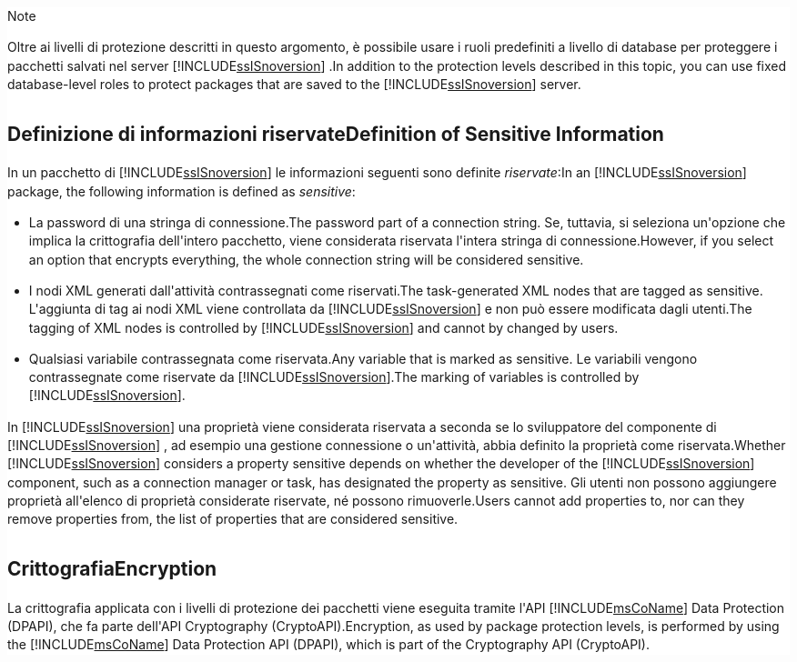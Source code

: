 > [!NOTE]  
>  <span data-ttu-id="39069-107">Oltre ai livelli di protezione descritti in questo argomento, è possibile usare i ruoli predefiniti a livello di database per proteggere i pacchetti salvati nel server [!INCLUDE[ssISnoversion](../../includes/ssisnoversion-md.md)] .</span><span class="sxs-lookup"><span data-stu-id="39069-107">In addition to the protection levels described in this topic, you can use fixed database-level roles to protect packages that are saved to the [!INCLUDE[ssISnoversion](../../includes/ssisnoversion-md.md)] server.</span></span>  
  
## <a name="definition-of-sensitive-information"></a><span data-ttu-id="39069-108">Definizione di informazioni riservate</span><span class="sxs-lookup"><span data-stu-id="39069-108">Definition of Sensitive Information</span></span>  
 <span data-ttu-id="39069-109">In un pacchetto di [!INCLUDE[ssISnoversion](../../includes/ssisnoversion-md.md)] le informazioni seguenti sono definite *riservate*:</span><span class="sxs-lookup"><span data-stu-id="39069-109">In an [!INCLUDE[ssISnoversion](../../includes/ssisnoversion-md.md)] package, the following information is defined as *sensitive*:</span></span>  
  
-   <span data-ttu-id="39069-110">La password di una stringa di connessione.</span><span class="sxs-lookup"><span data-stu-id="39069-110">The password part of a connection string.</span></span> <span data-ttu-id="39069-111">Se, tuttavia, si seleziona un'opzione che implica la crittografia dell'intero pacchetto, viene considerata riservata l'intera stringa di connessione.</span><span class="sxs-lookup"><span data-stu-id="39069-111">However, if you select an option that encrypts everything, the whole connection string will be considered sensitive.</span></span>  
  
-   <span data-ttu-id="39069-112">I nodi XML generati dall'attività contrassegnati come riservati.</span><span class="sxs-lookup"><span data-stu-id="39069-112">The task-generated XML nodes that are tagged as sensitive.</span></span> <span data-ttu-id="39069-113">L'aggiunta di tag ai nodi XML viene controllata da [!INCLUDE[ssISnoversion](../../includes/ssisnoversion-md.md)] e non può essere modificata dagli utenti.</span><span class="sxs-lookup"><span data-stu-id="39069-113">The tagging of XML nodes is controlled by [!INCLUDE[ssISnoversion](../../includes/ssisnoversion-md.md)] and cannot by changed by users.</span></span>  
  
-   <span data-ttu-id="39069-114">Qualsiasi variabile contrassegnata come riservata.</span><span class="sxs-lookup"><span data-stu-id="39069-114">Any variable that is marked as sensitive.</span></span> <span data-ttu-id="39069-115">Le variabili vengono contrassegnate come riservate da [!INCLUDE[ssISnoversion](../../includes/ssisnoversion-md.md)].</span><span class="sxs-lookup"><span data-stu-id="39069-115">The marking of variables is controlled by [!INCLUDE[ssISnoversion](../../includes/ssisnoversion-md.md)].</span></span>  
  
 <span data-ttu-id="39069-116">In [!INCLUDE[ssISnoversion](../../includes/ssisnoversion-md.md)] una proprietà viene considerata riservata a seconda se lo sviluppatore del componente di [!INCLUDE[ssISnoversion](../../includes/ssisnoversion-md.md)] , ad esempio una gestione connessione o un'attività, abbia definito la proprietà come riservata.</span><span class="sxs-lookup"><span data-stu-id="39069-116">Whether [!INCLUDE[ssISnoversion](../../includes/ssisnoversion-md.md)] considers a property sensitive depends on whether the developer of the [!INCLUDE[ssISnoversion](../../includes/ssisnoversion-md.md)] component, such as a connection manager or task, has designated the property as sensitive.</span></span> <span data-ttu-id="39069-117">Gli utenti non possono aggiungere proprietà all'elenco di proprietà considerate riservate, né possono rimuoverle.</span><span class="sxs-lookup"><span data-stu-id="39069-117">Users cannot add properties to, nor can they remove properties from, the list of properties that are considered sensitive.</span></span>  
  
## <a name="encryption"></a><span data-ttu-id="39069-118">Crittografia</span><span class="sxs-lookup"><span data-stu-id="39069-118">Encryption</span></span>  
 <span data-ttu-id="39069-119">La crittografia applicata con i livelli di protezione dei pacchetti viene eseguita tramite l'API [!INCLUDE[msCoName](../../includes/msconame-md.md)] Data Protection (DPAPI), che fa parte dell'API Cryptography (CryptoAPI).</span><span class="sxs-lookup"><span data-stu-id="39069-119">Encryption, as used by package protection levels, is performed by using the [!INCLUDE[msCoName](../../includes/msconame-md.md)] Data Protection API (DPAPI), which is part of the Cryptography API (CryptoAPI).</span></span>  
  